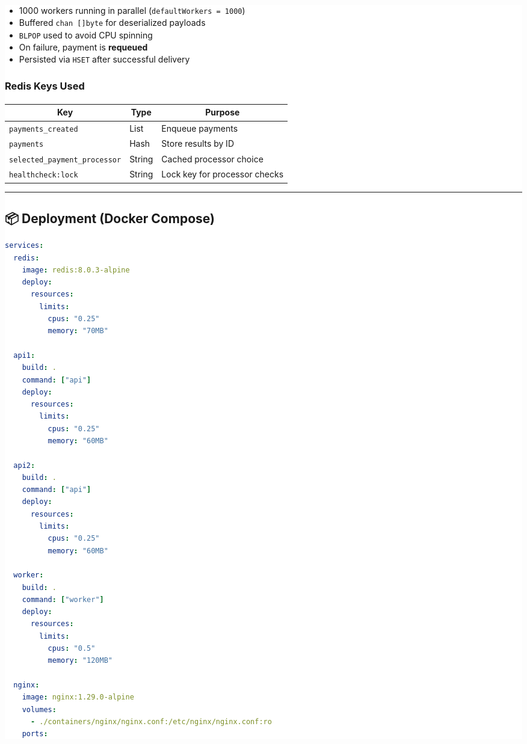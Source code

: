 * 1000 workers running in parallel (`defaultWorkers = 1000`)
* Buffered `chan []byte` for deserialized payloads
* `BLPOP` used to avoid CPU spinning
* On failure, payment is **requeued**
* Persisted via `HSET` after successful delivery

### Redis Keys Used

| Key                          | Type   | Purpose                       |
| ---------------------------- | ------ | ----------------------------- |
| `payments_created`           | List   | Enqueue payments              |
| `payments`                   | Hash   | Store results by ID           |
| `selected_payment_processor` | String | Cached processor choice       |
| `healthcheck:lock`           | String | Lock key for processor checks |

---

## 📦 Deployment (Docker Compose)

```yaml
services:
  redis:
    image: redis:8.0.3-alpine
    deploy:
      resources:
        limits:
          cpus: "0.25"
          memory: "70MB"

  api1:
    build: .
    command: ["api"]
    deploy:
      resources:
        limits:
          cpus: "0.25"
          memory: "60MB"

  api2:
    build: .
    command: ["api"]
    deploy:
      resources:
        limits:
          cpus: "0.25"
          memory: "60MB"

  worker:
    build: .
    command: ["worker"]
    deploy:
      resources:
        limits:
          cpus: "0.5"
          memory: "120MB"

  nginx:
    image: nginx:1.29.0-alpine
    volumes:
      - ./containers/nginx/nginx.conf:/etc/nginx/nginx.conf:ro
    ports:
```